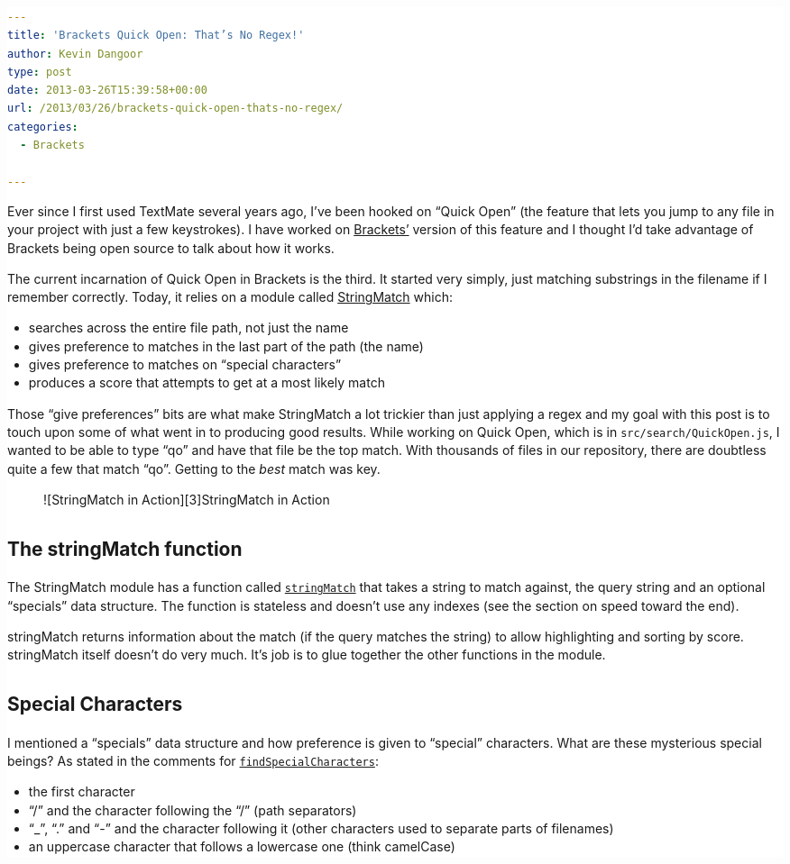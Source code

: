```yaml
---
title: 'Brackets Quick Open: That’s No Regex!'
author: Kevin Dangoor
type: post
date: 2013-03-26T15:39:58+00:00
url: /2013/03/26/brackets-quick-open-thats-no-regex/
categories:
  - Brackets

---
```

Ever since I first used TextMate several years ago, I&#8217;ve been hooked on &#8220;Quick Open&#8221; (the feature that lets you jump to any file in your project with just a few keystrokes). I have worked on [Brackets&#8217;][1] version of this feature and I thought I&#8217;d take advantage of Brackets being open source to talk about how it works.

The current incarnation of Quick Open in Brackets is the third. It started very simply, just matching substrings in the filename if I remember correctly. Today, it relies on a module called [StringMatch][2] which:

  * searches across the entire file path, not just the name
  * gives preference to matches in the last part of the path (the name)
  * gives preference to matches on &#8220;special characters&#8221;
  * produces a score that attempts to get at a most likely match

Those &#8220;give preferences&#8221; bits are what make StringMatch a lot trickier than just applying a regex and my goal with this post is to touch upon some of what went in to producing good results. While working on Quick Open, which is in `src/search/QuickOpen.js`, I wanted to be able to type &#8220;qo&#8221; and have that file be the top match. With thousands of files in our repository, there are doubtless quite a few that match &#8220;qo&#8221;. Getting to the _best_ match was key.

<figure>  ![StringMatch in Action][3]<caption>StringMatch in Action</caption> </figure> 

## The stringMatch function

The StringMatch module has a function called [`stringMatch`][4] that takes a string to match against, the query string and an optional &#8220;specials&#8221; data structure. The function is stateless and doesn&#8217;t use any indexes (see the section on speed toward the end).

stringMatch returns information about the match (if the query matches the string) to allow highlighting and sorting by score. stringMatch itself doesn&#8217;t do very much. It&#8217;s job is to glue together the other functions in the module.

## Special Characters

I mentioned a &#8220;specials&#8221; data structure and how preference is given to &#8220;special&#8221; characters. What are these mysterious special beings? As stated in the comments for [`findSpecialCharacters`][5]:

  * the first character
  * &#8220;/&#8221; and the character following the &#8220;/&#8221; (path separators)
  * &#8220;_&#8221;, &#8220;.&#8221; and &#8220;-&#8221; and the character following it (other characters used to separate parts of filenames)
  * an uppercase character that follows a lowercase one (think camelCase)


 [1]: http://brackets.io/
 [2]: https://github.com/adobe/brackets/blob/2c1616a6346dfee29a8321b5ecc9e0f636ec42d8/src/utils/StringMatch.js
 [3]: http://www.blueskyonmars.com/images/2013/03/StringMatch_in_Action.png
 [4]: https://github.com/adobe/brackets/blob/2c1616a6346dfee29a8321b5ecc9e0f636ec42d8/src/utils/StringMatch.js#L663
 [5]: https://github.com/adobe/brackets/blob/2c1616a6346dfee29a8321b5ecc9e0f636ec42d8/src/utils/StringMatch.js#L63
 [6]: https://github.com/adobe/brackets/blob/2c1616a6346dfee29a8321b5ecc9e0f636ec42d8/src/utils/StringMatch.js#L429
 [7]: https://github.com/adobe/brackets/blob/2c1616a6346dfee29a8321b5ecc9e0f636ec42d8/src/utils/StringMatch.js#L384
 [8]: https://github.com/adobe/brackets/blob/2c1616a6346dfee29a8321b5ecc9e0f636ec42d8/src/utils/StringMatch.js#L138
 [9]: https://github.com/adobe/brackets/blob/2c1616a6346dfee29a8321b5ecc9e0f636ec42d8/src/utils/StringMatch.js#L243
 [10]: http://en.wikipedia.org/wiki/Dynamic_programming
 [11]: http://en.wikipedia.org/wiki/Longest_common_substring_problem
 [12]: https://github.com/adobe/brackets/blob/2c1616a6346dfee29a8321b5ecc9e0f636ec42d8/src/utils/StringMatch.js#L271
 [13]: https://github.com/adobe/brackets/blob/2c1616a6346dfee29a8321b5ecc9e0f636ec42d8/src/utils/StringMatch.js#L475
 [14]: http://www.blueskyonmars.com/2013/01/02/test-driving-brackets/
 [15]: https://github.com/adobe/brackets/blob/2c1616a6346dfee29a8321b5ecc9e0f636ec42d8/test/spec/StringMatch-test.js